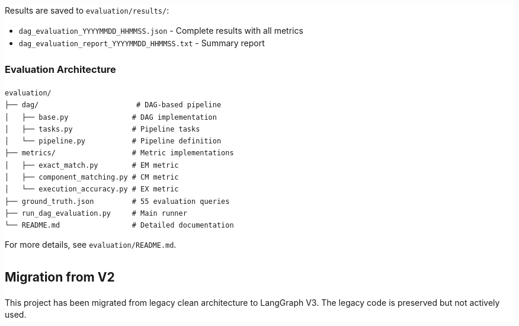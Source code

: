 Results are saved to `evaluation/results/`:
- `dag_evaluation_YYYYMMDD_HHMMSS.json` - Complete results with all metrics
- `dag_evaluation_report_YYYYMMDD_HHMMSS.txt` - Summary report

### Evaluation Architecture

```
evaluation/
├── dag/                       # DAG-based pipeline
│   ├── base.py               # DAG implementation
│   ├── tasks.py              # Pipeline tasks
│   └── pipeline.py           # Pipeline definition
├── metrics/                  # Metric implementations
│   ├── exact_match.py        # EM metric
│   ├── component_matching.py # CM metric
│   └── execution_accuracy.py # EX metric
├── ground_truth.json         # 55 evaluation queries
├── run_dag_evaluation.py     # Main runner
└── README.md                 # Detailed documentation
```

For more details, see `evaluation/README.md`.

## Migration from V2

This project has been migrated from legacy clean architecture to LangGraph V3. The legacy code is preserved but not actively used.
